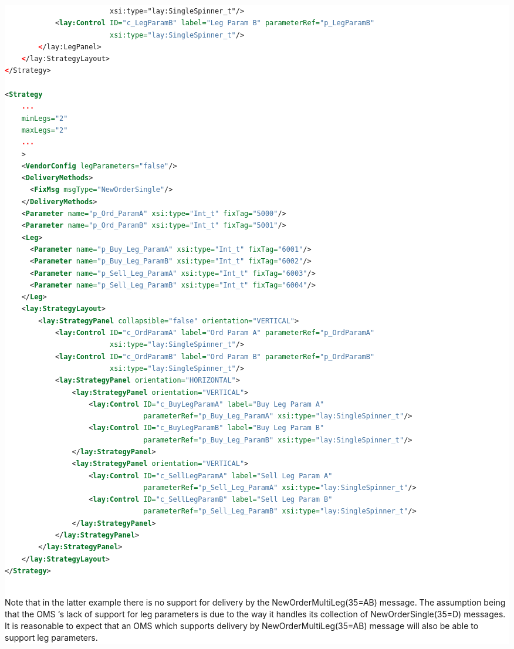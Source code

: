 ```xml
                         xsi:type="lay:SingleSpinner_t"/>
            <lay:Control ID="c_LegParamB" label="Leg Param B" parameterRef="p_LegParamB"
                         xsi:type="lay:SingleSpinner_t"/>          
        </lay:LegPanel>
    </lay:StrategyLayout>
</Strategy>

<Strategy
    ...
    minLegs="2"
    maxLegs="2"
    ...
    >
    <VendorConfig legParameters="false"/>
    <DeliveryMethods>
      <FixMsg msgType="NewOrderSingle"/>
    </DeliveryMethods>
    <Parameter name="p_Ord_ParamA" xsi:type="Int_t" fixTag="5000"/>
    <Parameter name="p_Ord_ParamB" xsi:type="Int_t" fixTag="5001"/>
    <Leg>
      <Parameter name="p_Buy_Leg_ParamA" xsi:type="Int_t" fixTag="6001"/>
      <Parameter name="p_Buy_Leg_ParamB" xsi:type="Int_t" fixTag="6002"/>
      <Parameter name="p_Sell_Leg_ParamA" xsi:type="Int_t" fixTag="6003"/>
      <Parameter name="p_Sell_Leg_ParamB" xsi:type="Int_t" fixTag="6004"/>
    </Leg>
    <lay:StrategyLayout>
        <lay:StrategyPanel collapsible="false" orientation="VERTICAL">
            <lay:Control ID="c_OrdParamA" label="Ord Param A" parameterRef="p_OrdParamA"
                         xsi:type="lay:SingleSpinner_t"/>
            <lay:Control ID="c_OrdParamB" label="Ord Param B" parameterRef="p_OrdParamB"
                         xsi:type="lay:SingleSpinner_t"/>
            <lay:StrategyPanel orientation="HORIZONTAL">
                <lay:StrategyPanel orientation="VERTICAL">
                    <lay:Control ID="c_BuyLegParamA" label="Buy Leg Param A"
                                 parameterRef="p_Buy_Leg_ParamA" xsi:type="lay:SingleSpinner_t"/>
                    <lay:Control ID="c_BuyLegParamB" label="Buy Leg Param B"
                                 parameterRef="p_Buy_Leg_ParamB" xsi:type="lay:SingleSpinner_t"/>
                </lay:StrategyPanel>
                <lay:StrategyPanel orientation="VERTICAL">
                    <lay:Control ID="c_SellLegParamA" label="Sell Leg Param A"
                                 parameterRef="p_Sell_Leg_ParamA" xsi:type="lay:SingleSpinner_t"/>
                    <lay:Control ID="c_SellLegParamB" label="Sell Leg Param B"
                                 parameterRef="p_Sell_Leg_ParamB" xsi:type="lay:SingleSpinner_t"/>
                </lay:StrategyPanel>
            </lay:StrategyPanel>
        </lay:StrategyPanel>       
    </lay:StrategyLayout>
</Strategy>
```
\
Note that in the latter example there is no support for delivery by the NewOrderMultiLeg(35=AB) message. The assumption being that the OMS ‘s lack of support for leg parameters is due to the way it handles its collection of NewOrderSingle(35=D) messages. It is reasonable to expect that an OMS which supports delivery by NewOrderMultiLeg(35=AB) message will also be able to support leg parameters.

